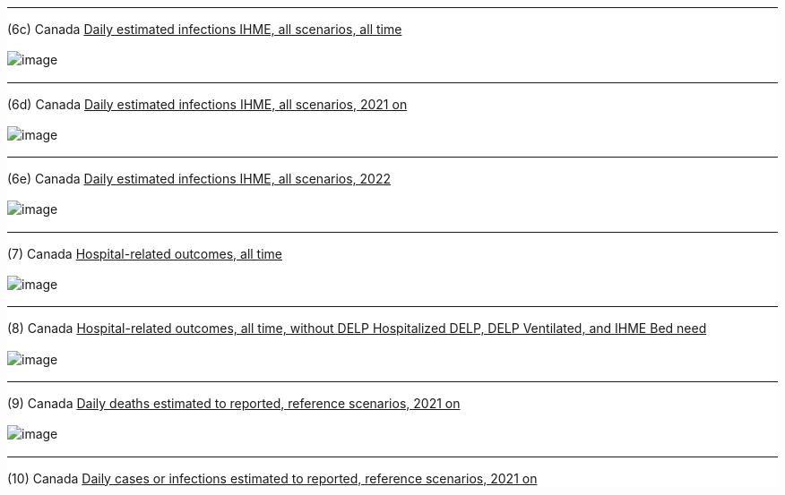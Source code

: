****

(6c) Canada [Daily estimated infections IHME, all scenarios, all time](https://github.com/pourmalek/CovidVisualizedCountry/blob/main/20220128/output/merge/graph%2022a1%20C-19%20daily%20infections%2C%20Canada%2C%20%20National%204%20scenarios%2C%20IHME.pdf)

![image](https://user-images.githubusercontent.com/30849720/151642297-25d3cbc1-0762-47e8-85c0-e01d9596c9de.png)

****

(6d) Canada [Daily estimated infections IHME, all scenarios, 2021 on](https://github.com/pourmalek/CovidVisualizedCountry/blob/main/20220128/output/merge/graph%2022a2%20C-19%20daily%20infections%2C%20Canada%2C%20%20National%203%20scenarios%2C%20IHME%202021.pdf)

![image](https://user-images.githubusercontent.com/30849720/151642347-942aabe8-d4d0-4119-bb1f-b64f359e501c.png)

****

(6e) Canada [Daily estimated infections IHME, all scenarios, 2022](https://github.com/pourmalek/CovidVisualizedCountry/blob/main/20220128/output/merge/graph%2022a3%20C-19%20daily%20infections%2C%20Canada%2C%20%20National%203%20scenarios%2C%20IHME%202022.pdf)

![image](https://user-images.githubusercontent.com/30849720/151642492-1166efd7-6e75-4eb4-a597-1390110769f3.png)

****

(7) Canada [Hospital-related outcomes, all time](https://github.com/pourmalek/CovidVisualizedCountry/blob/main/20220128/output/merge/CAN7%2071a1DayHosMERGnat%20%20alltime%20-%20COVID-19%20hospital-related%20outcomes%2C%20Canada%2C%20National.pdf)

![image](https://user-images.githubusercontent.com/30849720/151642515-a2683eda-3dc5-42b5-ab64-c25af7f44c1d.png)

****

(8) Canada [Hospital-related outcomes, all time, without DELP Hospitalized DELP, DELP Ventilated, and IHME Bed need](https://github.com/pourmalek/CovidVisualizedCountry/blob/main/20220128/output/merge/CAN7%2071a2DayHosMERGnat%20%20alltime%20-%20COVID-19%20hospital-related%20outcomes%2C%20Canada%2C%20National.pdf)

![image](https://user-images.githubusercontent.com/30849720/151642546-099b0efc-5170-43e7-91b8-b813ee8b96f4.png)

****

(9) Canada [Daily deaths estimated to reported, reference scenarios, 2021 on](https://github.com/pourmalek/CovidVisualizedCountry/blob/main/20220128/output/merge/CAN9%2092aDayDERMERGnat%202021%20-%20COVID-19%20daily%20deaths%20estimated%20to%20reported%2C%20Canada%2C%20National%2C%20reference%20scenarios%2C%202021.pdf)

![image](https://user-images.githubusercontent.com/30849720/151642576-1a6e0fb7-dd66-4752-9086-173c3f3440e6.png)

****

(10) Canada [Daily cases or infections estimated to reported, reference scenarios, 2021 on](https://github.com/pourmalek/CovidVisualizedCountry/blob/main/20220128/output/merge/CAN10%2094a2DayCERMERGnat%202021%20-%20COVID-19%20daily%20cases%20estimated%20to%20reported%2C%20Canada%2C%20National%2C%20reference%20scenarios%2C%202021.pdf)
